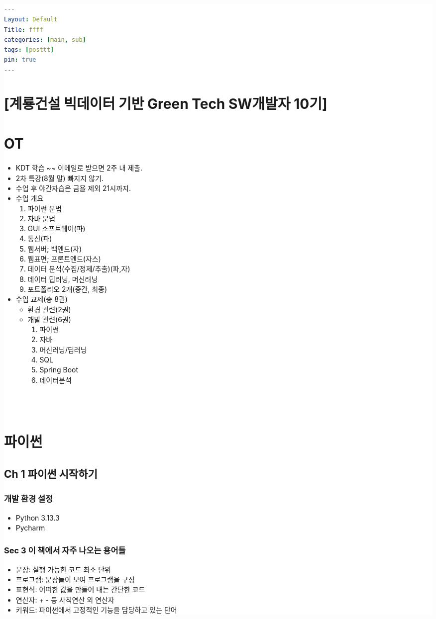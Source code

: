 ```yaml
---
Layout: Default
Title: ffff
categories: [main, sub]
tags: [posttt]
pin: true
---
```


# [계룡건설 빅데이터 기반 Green Tech SW개발자 10기]
# OT
- KDT 학습 ~~ 이메일로 받으면 2주 내 제출.
- 2차 특강(8월 말) 빠지지 않기.
- 수업 후 야간자습은 금욜 제외 21시까지.
- 수업 개요  
    1. 파이썬 문법
    2. 자바 문법
    3. GUI 소프트웨어(파)
    4. 통신(파)
    5. 웹서버; 백엔드(자)
    6. 웹표면; 프론트엔드(자스)
    7. 데이터 분석(수집/정제/추출)(파,자)
    8. 데이터 딥러닝, 머신러닝
    9. 포트폴리오 2개(중간, 최종)
- 수업 교제(총 8권)
    - 환경 관련(2권)
    - 개발 관련(6권)  
        1. 파이썬
        2. 자바
        3. 머신러닝/딥러닝
        4. SQL
        5. Spring Boot
        6. 데이터분석

<br></br>

# 파이썬
## Ch 1 파이썬 시작하기
### 개발 환경 설정  
- Python 3.13.3  
- Pycharm

### Sec 3 이 책에서 자주 나오는 용어들
- 문장: 실행 가능한 코드 최소 단위  
- 프로그램: 문장들이 모여 프로그램을 구성  
- 표현식: 어떠한 값을 만들어 내는 간단한 코드  
- 연산자: + - 등 사칙연산 외 연산자  
- 키워드: 파이썬에서 고정적인 기능을 담당하고 있는 단어  

